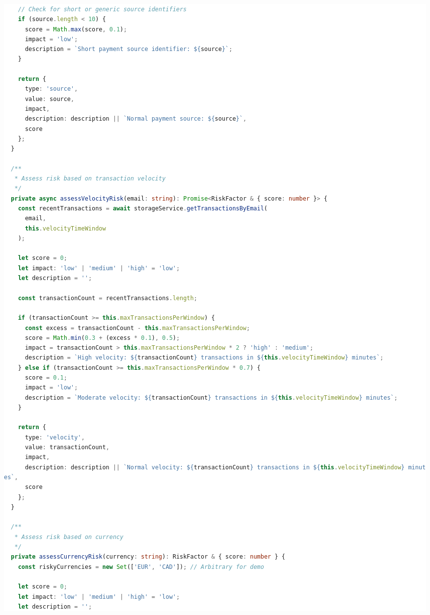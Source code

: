 ```typescript
    // Check for short or generic source identifiers
    if (source.length < 10) {
      score = Math.max(score, 0.1);
      impact = 'low';
      description = `Short payment source identifier: ${source}`;
    }

    return {
      type: 'source',
      value: source,
      impact,
      description: description || `Normal payment source: ${source}`,
      score
    };
  }

  /**
   * Assess risk based on transaction velocity
   */
  private async assessVelocityRisk(email: string): Promise<RiskFactor & { score: number }> {
    const recentTransactions = await storageService.getTransactionsByEmail(
      email, 
      this.velocityTimeWindow
    );

    let score = 0;
    let impact: 'low' | 'medium' | 'high' = 'low';
    let description = '';

    const transactionCount = recentTransactions.length;

    if (transactionCount >= this.maxTransactionsPerWindow) {
      const excess = transactionCount - this.maxTransactionsPerWindow;
      score = Math.min(0.3 + (excess * 0.1), 0.5);
      impact = transactionCount > this.maxTransactionsPerWindow * 2 ? 'high' : 'medium';
      description = `High velocity: ${transactionCount} transactions in ${this.velocityTimeWindow} minutes`;
    } else if (transactionCount >= this.maxTransactionsPerWindow * 0.7) {
      score = 0.1;
      impact = 'low';
      description = `Moderate velocity: ${transactionCount} transactions in ${this.velocityTimeWindow} minutes`;
    }

    return {
      type: 'velocity',
      value: transactionCount,
      impact,
      description: description || `Normal velocity: ${transactionCount} transactions in ${this.velocityTimeWindow} minutes`,
      score
    };
  }

  /**
   * Assess risk based on currency
   */
  private assessCurrencyRisk(currency: string): RiskFactor & { score: number } {
    const riskyCurrencies = new Set(['EUR', 'CAD']); // Arbitrary for demo
    
    let score = 0;
    let impact: 'low' | 'medium' | 'high' = 'low';
    let description = '';
```